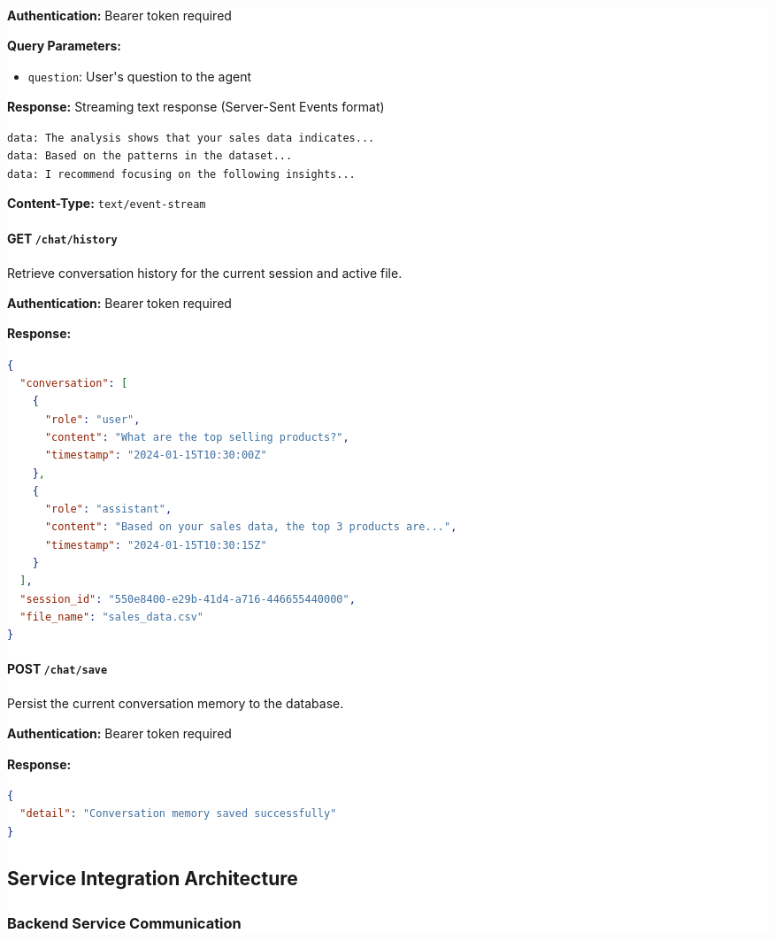 **Authentication:** Bearer token required

**Query Parameters:**
- `question`: User's question to the agent

**Response:**
Streaming text response (Server-Sent Events format)
```
data: The analysis shows that your sales data indicates...
data: Based on the patterns in the dataset...
data: I recommend focusing on the following insights...
```

**Content-Type:** `text/event-stream`

#### GET `/chat/history`
Retrieve conversation history for the current session and active file.

**Authentication:** Bearer token required

**Response:**
```json
{
  "conversation": [
    {
      "role": "user",
      "content": "What are the top selling products?",
      "timestamp": "2024-01-15T10:30:00Z"
    },
    {
      "role": "assistant",
      "content": "Based on your sales data, the top 3 products are...",
      "timestamp": "2024-01-15T10:30:15Z"
    }
  ],
  "session_id": "550e8400-e29b-41d4-a716-446655440000",
  "file_name": "sales_data.csv"
}
```

#### POST `/chat/save`
Persist the current conversation memory to the database.

**Authentication:** Bearer token required

**Response:**
```json
{
  "detail": "Conversation memory saved successfully"
}
```

## Service Integration Architecture

### Backend Service Communication

